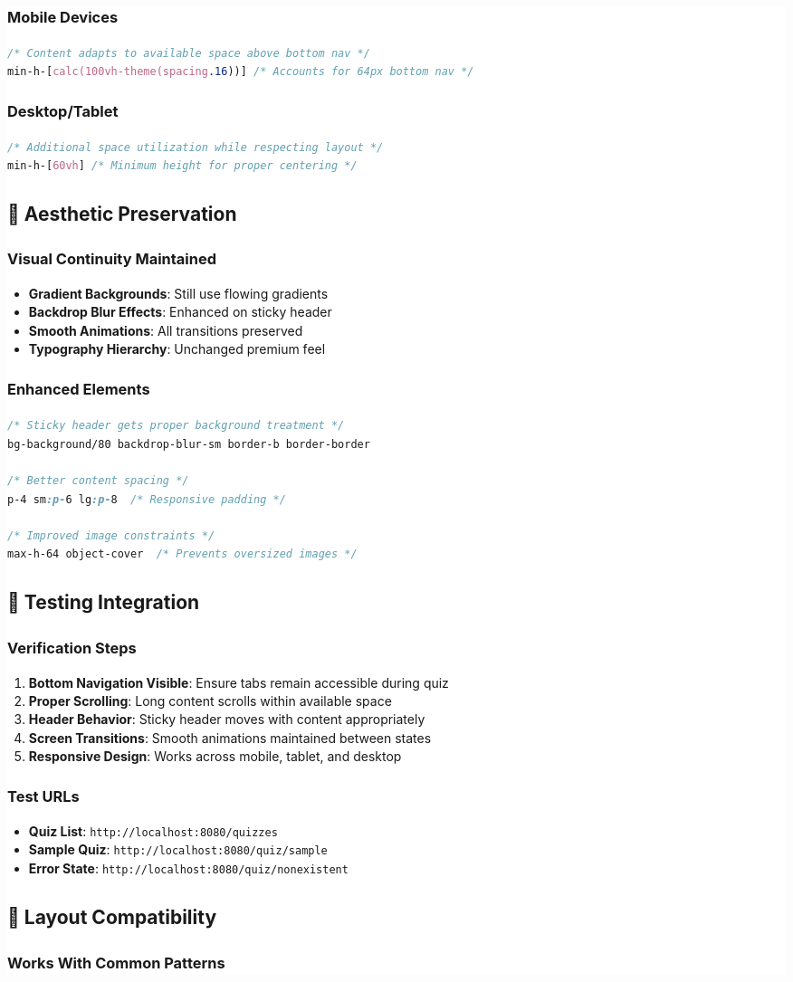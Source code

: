 ### Mobile Devices
```css
/* Content adapts to available space above bottom nav */
min-h-[calc(100vh-theme(spacing.16))] /* Accounts for 64px bottom nav */
```

### Desktop/Tablet
```css
/* Additional space utilization while respecting layout */
min-h-[60vh] /* Minimum height for proper centering */
```

## 🎨 Aesthetic Preservation

### Visual Continuity Maintained
- **Gradient Backgrounds**: Still use flowing gradients
- **Backdrop Blur Effects**: Enhanced on sticky header
- **Smooth Animations**: All transitions preserved
- **Typography Hierarchy**: Unchanged premium feel

### Enhanced Elements
```css
/* Sticky header gets proper background treatment */
bg-background/80 backdrop-blur-sm border-b border-border

/* Better content spacing */
p-4 sm:p-6 lg:p-8  /* Responsive padding */

/* Improved image constraints */
max-h-64 object-cover  /* Prevents oversized images */
```

## 🚀 Testing Integration

### Verification Steps
1. **Bottom Navigation Visible**: Ensure tabs remain accessible during quiz
2. **Proper Scrolling**: Long content scrolls within available space
3. **Header Behavior**: Sticky header moves with content appropriately
4. **Screen Transitions**: Smooth animations maintained between states
5. **Responsive Design**: Works across mobile, tablet, and desktop

### Test URLs
- **Quiz List**: `http://localhost:8080/quizzes` 
- **Sample Quiz**: `http://localhost:8080/quiz/sample`
- **Error State**: `http://localhost:8080/quiz/nonexistent`

## 🔄 Layout Compatibility

### Works With Common Patterns
